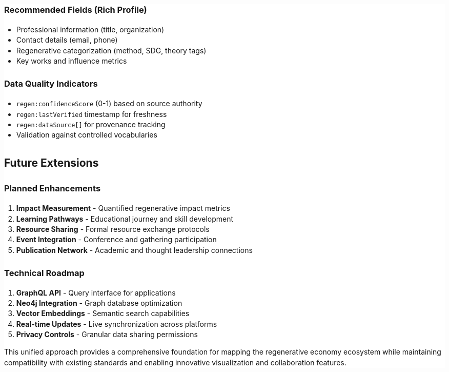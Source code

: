 ### Recommended Fields (Rich Profile)
- Professional information (title, organization)
- Contact details (email, phone)
- Regenerative categorization (method, SDG, theory tags)
- Key works and influence metrics

### Data Quality Indicators
- `regen:confidenceScore` (0-1) based on source authority
- `regen:lastVerified` timestamp for freshness
- `regen:dataSource[]` for provenance tracking
- Validation against controlled vocabularies

## Future Extensions

### Planned Enhancements
1. **Impact Measurement** - Quantified regenerative impact metrics
2. **Learning Pathways** - Educational journey and skill development
3. **Resource Sharing** - Formal resource exchange protocols
4. **Event Integration** - Conference and gathering participation
5. **Publication Network** - Academic and thought leadership connections

### Technical Roadmap
1. **GraphQL API** - Query interface for applications
2. **Neo4j Integration** - Graph database optimization
3. **Vector Embeddings** - Semantic search capabilities
4. **Real-time Updates** - Live synchronization across platforms
5. **Privacy Controls** - Granular data sharing permissions

This unified approach provides a comprehensive foundation for mapping the regenerative economy ecosystem while maintaining compatibility with existing standards and enabling innovative visualization and collaboration features.